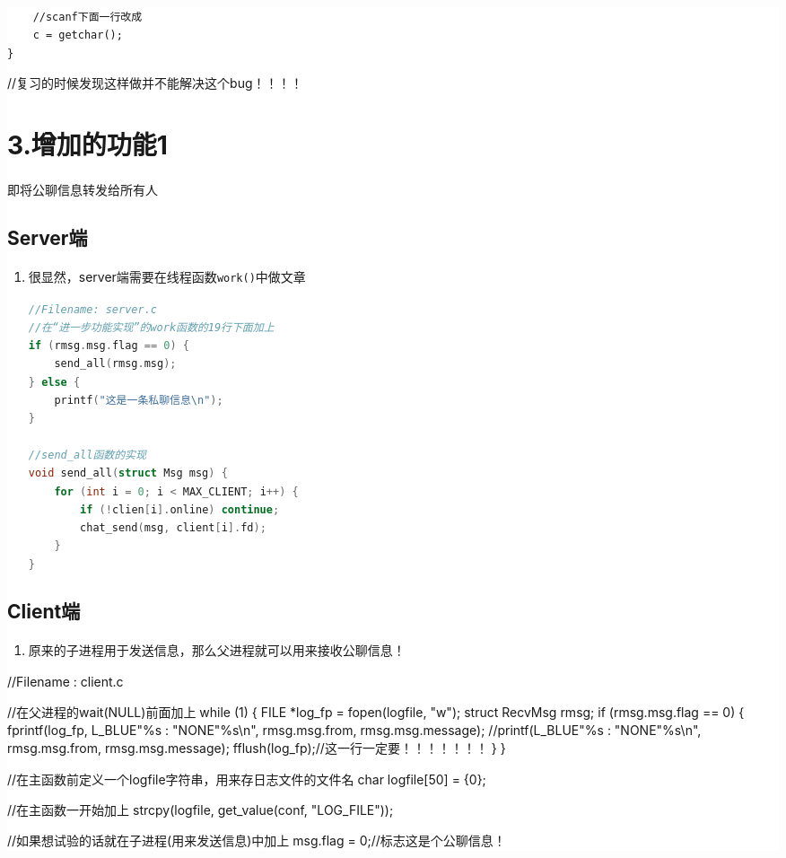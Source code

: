    ```
       //scanf下面一行改成
       c = getchar();
   }
   
   ```

//复习的时候发现这样做并不能解决这个bug！！！！



# 3.增加的功能1

即将公聊信息转发给所有人



## Server端

1. 很显然，server端需要在线程函数`work()`中做文章

   ```c
   //Filename: server.c
   //在“进一步功能实现”的work函数的19行下面加上
   if (rmsg.msg.flag == 0) {
       send_all(rmsg.msg);
   } else {
       printf("这是一条私聊信息\n");
   }
   
   //send_all函数的实现
   void send_all(struct Msg msg) {
       for (int i = 0; i < MAX_CLIENT; i++) {
           if (!clien[i].online) continue;
           chat_send(msg, client[i].fd);
       }
   }
   ```

## Client端

1. 原来的子进程用于发送信息，那么父进程就可以用来接收公聊信息！

   ```c
//Filename : client.c

//在父进程的wait(NULL)前面加上
while (1) {
    FILE *log_fp = fopen(logfile, "w");
    struct RecvMsg rmsg;
    if (rmsg.msg.flag == 0) {
    	fprintf(log_fp, L_BLUE"%s : "NONE"%s\n", rmsg.msg.from, rmsg.msg.message);
        //printf(L_BLUE"%s : "NONE"%s\n", rmsg.msg.from, rmsg.msg.message);
        fflush(log_fp);//这一行一定要！！！！！！！
    }
}


//在主函数前定义一个logfile字符串，用来存日志文件的文件名
char logfile[50] = {0};


//在主函数一开始加上
strcpy(logfile, get_value(conf, "LOG_FILE"));

//如果想试验的话就在子进程(用来发送信息)中加上
msg.flag = 0;//标志这是个公聊信息！
   ```